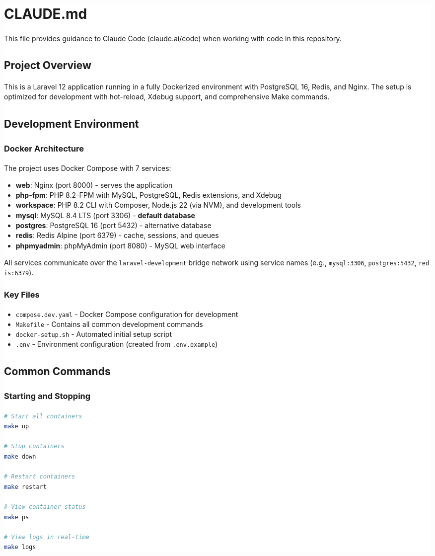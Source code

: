 # CLAUDE.md

This file provides guidance to Claude Code (claude.ai/code) when working with code in this repository.

## Project Overview

This is a Laravel 12 application running in a fully Dockerized environment with PostgreSQL 16, Redis, and Nginx. The setup is optimized for development with hot-reload, Xdebug support, and comprehensive Make commands.

## Development Environment

### Docker Architecture

The project uses Docker Compose with 7 services:
- **web**: Nginx (port 8000) - serves the application
- **php-fpm**: PHP 8.2-FPM with MySQL, PostgreSQL, Redis extensions, and Xdebug
- **workspace**: PHP 8.2 CLI with Composer, Node.js 22 (via NVM), and development tools
- **mysql**: MySQL 8.4 LTS (port 3306) - **default database**
- **postgres**: PostgreSQL 16 (port 5432) - alternative database
- **redis**: Redis Alpine (port 6379) - cache, sessions, and queues
- **phpmyadmin**: phpMyAdmin (port 8080) - MySQL web interface

All services communicate over the `laravel-development` bridge network using service names (e.g., `mysql:3306`, `postgres:5432`, `redis:6379`).

### Key Files
- `compose.dev.yaml` - Docker Compose configuration for development
- `Makefile` - Contains all common development commands
- `docker-setup.sh` - Automated initial setup script
- `.env` - Environment configuration (created from `.env.example`)

## Common Commands

### Starting and Stopping

```bash
# Start all containers
make up

# Stop containers
make down

# Restart containers
make restart

# View container status
make ps

# View logs in real-time
make logs
```
